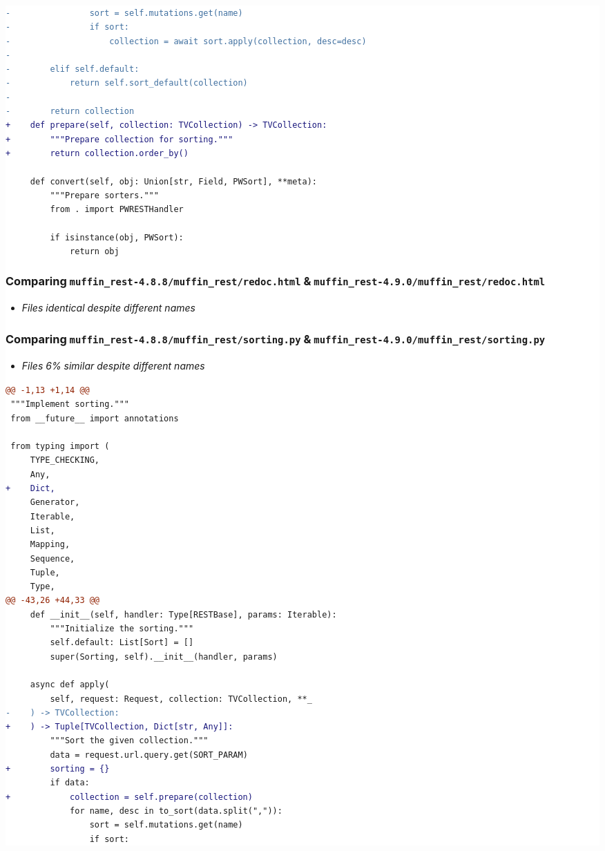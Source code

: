 ```diff
-                sort = self.mutations.get(name)
-                if sort:
-                    collection = await sort.apply(collection, desc=desc)
-
-        elif self.default:
-            return self.sort_default(collection)
-
-        return collection
+    def prepare(self, collection: TVCollection) -> TVCollection:
+        """Prepare collection for sorting."""
+        return collection.order_by()
 
     def convert(self, obj: Union[str, Field, PWSort], **meta):
         """Prepare sorters."""
         from . import PWRESTHandler
 
         if isinstance(obj, PWSort):
             return obj
```

### Comparing `muffin_rest-4.8.8/muffin_rest/redoc.html` & `muffin_rest-4.9.0/muffin_rest/redoc.html`

 * *Files identical despite different names*

### Comparing `muffin_rest-4.8.8/muffin_rest/sorting.py` & `muffin_rest-4.9.0/muffin_rest/sorting.py`

 * *Files 6% similar despite different names*

```diff
@@ -1,13 +1,14 @@
 """Implement sorting."""
 from __future__ import annotations
 
 from typing import (
     TYPE_CHECKING,
     Any,
+    Dict,
     Generator,
     Iterable,
     List,
     Mapping,
     Sequence,
     Tuple,
     Type,
@@ -43,26 +44,33 @@
     def __init__(self, handler: Type[RESTBase], params: Iterable):
         """Initialize the sorting."""
         self.default: List[Sort] = []
         super(Sorting, self).__init__(handler, params)
 
     async def apply(
         self, request: Request, collection: TVCollection, **_
-    ) -> TVCollection:
+    ) -> Tuple[TVCollection, Dict[str, Any]]:
         """Sort the given collection."""
         data = request.url.query.get(SORT_PARAM)
+        sorting = {}
         if data:
+            collection = self.prepare(collection)
             for name, desc in to_sort(data.split(",")):
                 sort = self.mutations.get(name)
                 if sort:
```